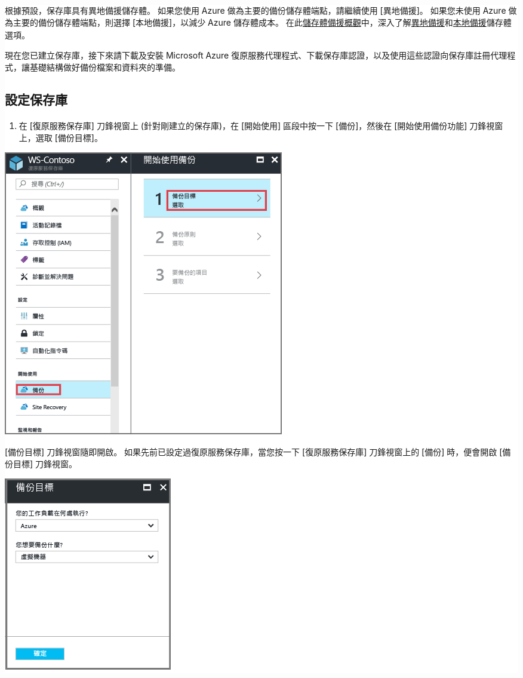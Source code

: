   根據預設，保存庫具有異地備援儲存體。 如果您使用 Azure 做為主要的備份儲存體端點，請繼續使用 [異地備援]。 如果您未使用 Azure 做為主要的備份儲存體端點，則選擇 [本地備援]，以減少 Azure 儲存體成本。 在此[儲存體備援概觀](../storage/common/storage-redundancy.md)中，深入了解[異地備援](../storage/common/storage-redundancy-grs.md)和[本地備援](../storage/common/storage-redundancy-lrs.md)儲存體選項。

現在您已建立保存庫，接下來請下載及安裝 Microsoft Azure 復原服務代理程式、下載保存庫認證，以及使用這些認證向保存庫註冊代理程式，讓基礎結構做好備份檔案和資料夾的準備。

## <a name="configure-the-vault"></a>設定保存庫

1. 在 [復原服務保存庫] 刀鋒視窗上 (針對剛建立的保存庫)，在 [開始使用] 區段中按一下 [備份]，然後在 [開始使用備份功能] 刀鋒視窗上，選取 [備份目標]。

  ![開啟備份目標刀鋒視窗](./media/backup-try-azure-backup-in-10-mins/open-backup-settings.png)

  [備份目標] 刀鋒視窗隨即開啟。 如果先前已設定過復原服務保存庫，當您按一下 [復原服務保存庫] 刀鋒視窗上的 [備份] 時，便會開啟 [備份目標] 刀鋒視窗。

  ![開啟備份目標刀鋒視窗](./media/backup-try-azure-backup-in-10-mins/backup-goal-blade.png)
